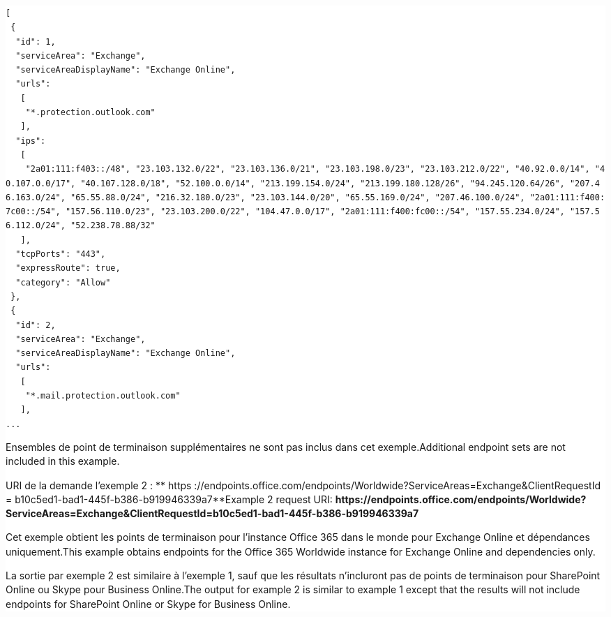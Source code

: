 ```
[ 
 { 
  "id": 1, 
  "serviceArea": "Exchange", 
  "serviceAreaDisplayName": "Exchange Online", 
  "urls": 
   [ 
    "*.protection.outlook.com" 
   ], 
  "ips": 
   [ 
    "2a01:111:f403::/48", "23.103.132.0/22", "23.103.136.0/21", "23.103.198.0/23", "23.103.212.0/22", "40.92.0.0/14", "40.107.0.0/17", "40.107.128.0/18", "52.100.0.0/14", "213.199.154.0/24", "213.199.180.128/26", "94.245.120.64/26", "207.46.163.0/24", "65.55.88.0/24", "216.32.180.0/23", "23.103.144.0/20", "65.55.169.0/24", "207.46.100.0/24", "2a01:111:f400:7c00::/54", "157.56.110.0/23", "23.103.200.0/22", "104.47.0.0/17", "2a01:111:f400:fc00::/54", "157.55.234.0/24", "157.56.112.0/24", "52.238.78.88/32" 
   ], 
  "tcpPorts": "443", 
  "expressRoute": true, 
  "category": "Allow" 
 }, 
 { 
  "id": 2, 
  "serviceArea": "Exchange", 
  "serviceAreaDisplayName": "Exchange Online", 
  "urls": 
   [ 
    "*.mail.protection.outlook.com" 
   ],
...
```

<span data-ttu-id="021d8-297">Ensembles de point de terminaison supplémentaires ne sont pas inclus dans cet exemple.</span><span class="sxs-lookup"><span data-stu-id="021d8-297">Additional endpoint sets are not included in this example.</span></span>
  
<span data-ttu-id="021d8-298">URI de la demande l’exemple 2 : ** <span>https :</span>//endpoints.office.com/endpoints/Worldwide?ServiceAreas=Exchange&amp;ClientRequestId = b10c5ed1-bad1-445f-b386-b919946339a7**</span><span class="sxs-lookup"><span data-stu-id="021d8-298">Example 2 request URI: **<span>https:</span>//endpoints.office.com/endpoints/Worldwide?ServiceAreas=Exchange&amp;ClientRequestId=b10c5ed1-bad1-445f-b386-b919946339a7**</span></span>
  
<span data-ttu-id="021d8-299">Cet exemple obtient les points de terminaison pour l’instance Office 365 dans le monde pour Exchange Online et dépendances uniquement.</span><span class="sxs-lookup"><span data-stu-id="021d8-299">This example obtains endpoints for the Office 365 Worldwide instance for Exchange Online and dependencies only.</span></span>
  
<span data-ttu-id="021d8-300">La sortie par exemple 2 est similaire à l’exemple 1, sauf que les résultats n’incluront pas de points de terminaison pour SharePoint Online ou Skype pour Business Online.</span><span class="sxs-lookup"><span data-stu-id="021d8-300">The output for example 2 is similar to example 1 except that the results will not include endpoints for SharePoint Online or Skype for Business Online.</span></span>
  